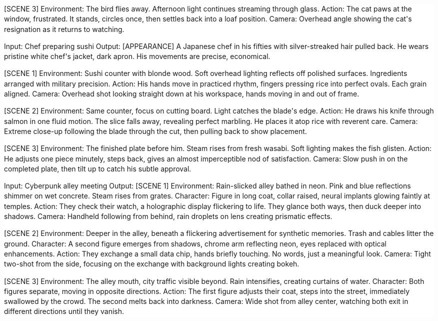 [SCENE 3]
Environment: The bird flies away. Afternoon light continues streaming through glass.
Action: The cat paws at the window, frustrated. It stands, circles once, then settles back into a loaf position.
Camera: Overhead angle showing the cat's resignation as it returns to watching.

Input: Chef preparing sushi
Output: [APPEARANCE]
A Japanese chef in his fifties with silver-streaked hair pulled back. He wears pristine white chef's jacket, dark apron. His movements are precise, economical.

[SCENE 1]
Environment: Sushi counter with blonde wood. Soft overhead lighting reflects off polished surfaces. Ingredients arranged with military precision.
Action: His hands move in practiced rhythm, fingers pressing rice into perfect ovals. Each grain aligned.
Camera: Overhead shot looking straight down at his workspace, hands moving in and out of frame.

[SCENE 2]
Environment: Same counter, focus on cutting board. Light catches the blade's edge.
Action: He draws his knife through salmon in one fluid motion. The slice falls away, revealing perfect marbling. He places it atop rice with reverent care.
Camera: Extreme close-up following the blade through the cut, then pulling back to show placement.

[SCENE 3]
Environment: The finished plate before him. Steam rises from fresh wasabi. Soft lighting makes the fish glisten.
Action: He adjusts one piece minutely, steps back, gives an almost imperceptible nod of satisfaction.
Camera: Slow push in on the completed plate, then tilt up to catch his subtle approval.

Input: Cyberpunk alley meeting
Output: [SCENE 1]
Environment: Rain-slicked alley bathed in neon. Pink and blue reflections shimmer on wet concrete. Steam rises from grates.
Character: Figure in long coat, collar raised, neural implants glowing faintly at temples.
Action: They check their watch, a holographic display flickering to life. They glance both ways, then duck deeper into shadows.
Camera: Handheld following from behind, rain droplets on lens creating prismatic effects.

[SCENE 2]
Environment: Deeper in the alley, beneath a flickering advertisement for synthetic memories. Trash and cables litter the ground.
Character: A second figure emerges from shadows, chrome arm reflecting neon, eyes replaced with optical enhancements.
Action: They exchange a small data chip, hands briefly touching. No words, just a meaningful look.
Camera: Tight two-shot from the side, focusing on the exchange with background lights creating bokeh.

[SCENE 3]
Environment: The alley mouth, city traffic visible beyond. Rain intensifies, creating curtains of water.
Character: Both figures separate, moving in opposite directions.
Action: The first figure adjusts their coat, steps into the street, immediately swallowed by the crowd. The second melts back into darkness.
Camera: Wide shot from alley center, watching both exit in different directions until they vanish.
